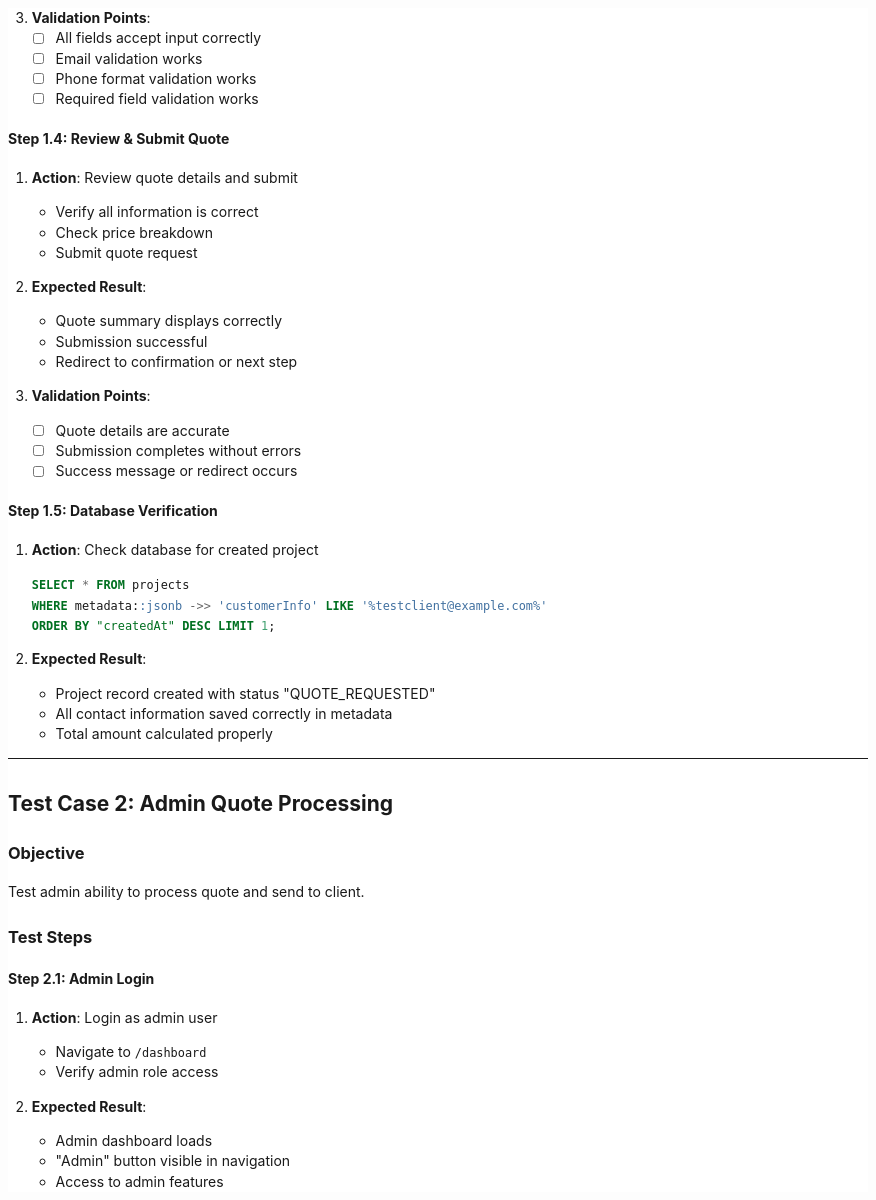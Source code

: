 3. **Validation Points**:
   - [ ] All fields accept input correctly
   - [ ] Email validation works
   - [ ] Phone format validation works
   - [ ] Required field validation works

#### Step 1.4: Review & Submit Quote
1. **Action**: Review quote details and submit
   - Verify all information is correct
   - Check price breakdown
   - Submit quote request

2. **Expected Result**:
   - Quote summary displays correctly
   - Submission successful
   - Redirect to confirmation or next step

3. **Validation Points**:
   - [ ] Quote details are accurate
   - [ ] Submission completes without errors
   - [ ] Success message or redirect occurs

#### Step 1.5: Database Verification
1. **Action**: Check database for created project
   ```sql
   SELECT * FROM projects 
   WHERE metadata::jsonb ->> 'customerInfo' LIKE '%testclient@example.com%'
   ORDER BY "createdAt" DESC LIMIT 1;
   ```

2. **Expected Result**:
   - Project record created with status "QUOTE_REQUESTED"
   - All contact information saved correctly in metadata
   - Total amount calculated properly

---

## Test Case 2: Admin Quote Processing

### Objective
Test admin ability to process quote and send to client.

### Test Steps

#### Step 2.1: Admin Login
1. **Action**: Login as admin user
   - Navigate to `/dashboard`
   - Verify admin role access

2. **Expected Result**:
   - Admin dashboard loads
   - "Admin" button visible in navigation
   - Access to admin features
